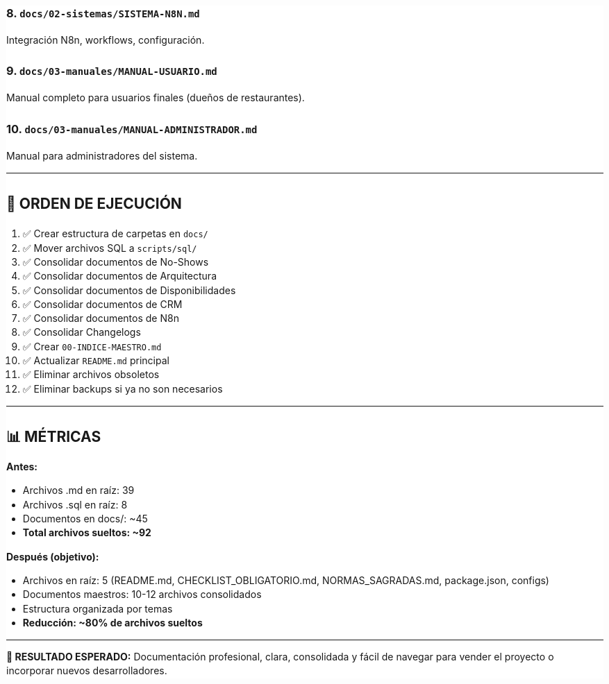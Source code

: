 ### **8. `docs/02-sistemas/SISTEMA-N8N.md`**
Integración N8n, workflows, configuración.

### **9. `docs/03-manuales/MANUAL-USUARIO.md`**
Manual completo para usuarios finales (dueños de restaurantes).

### **10. `docs/03-manuales/MANUAL-ADMINISTRADOR.md`**
Manual para administradores del sistema.

---

## 🚀 ORDEN DE EJECUCIÓN

1. ✅ Crear estructura de carpetas en `docs/`
2. ✅ Mover archivos SQL a `scripts/sql/`
3. ✅ Consolidar documentos de No-Shows
4. ✅ Consolidar documentos de Arquitectura
5. ✅ Consolidar documentos de Disponibilidades
6. ✅ Consolidar documentos de CRM
7. ✅ Consolidar documentos de N8n
8. ✅ Consolidar Changelogs
9. ✅ Crear `00-INDICE-MAESTRO.md`
10. ✅ Actualizar `README.md` principal
11. ✅ Eliminar archivos obsoletos
12. ✅ Eliminar backups si ya no son necesarios

---

## 📊 MÉTRICAS

**Antes:**
- Archivos .md en raíz: 39
- Archivos .sql en raíz: 8
- Documentos en docs/: ~45
- **Total archivos sueltos: ~92**

**Después (objetivo):**
- Archivos en raíz: 5 (README.md, CHECKLIST_OBLIGATORIO.md, NORMAS_SAGRADAS.md, package.json, configs)
- Documentos maestros: 10-12 archivos consolidados
- Estructura organizada por temas
- **Reducción: ~80% de archivos sueltos**

---

**🎯 RESULTADO ESPERADO:**
Documentación profesional, clara, consolidada y fácil de navegar para vender el proyecto o incorporar nuevos desarrolladores.


